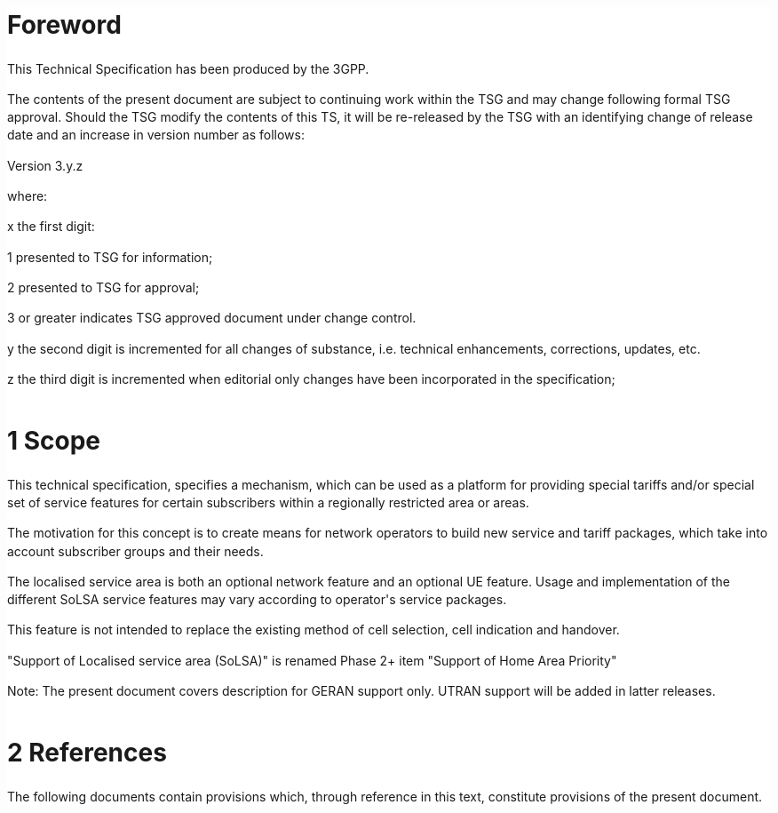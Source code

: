 Foreword
========

This Technical Specification has been produced by the 3GPP.

The contents of the present document are subject to continuing work
within the TSG and may change following formal TSG approval. Should the
TSG modify the contents of this TS, it will be re-released by the TSG
with an identifying change of release date and an increase in version
number as follows:

Version 3.y.z

where:

x the first digit:

1 presented to TSG for information;

2 presented to TSG for approval;

3 or greater indicates TSG approved document under change control.

y the second digit is incremented for all changes of substance, i.e.
technical enhancements, corrections, updates, etc.

z the third digit is incremented when editorial only changes have been
incorporated in the specification;

1 Scope
=======

This technical specification, specifies a mechanism, which can be used
as a platform for providing special tariffs and/or special set of
service features for certain subscribers within a regionally restricted
area or areas.

The motivation for this concept is to create means for network operators
to build new service and tariff packages, which take into account
subscriber groups and their needs.

The localised service area is both an optional network feature and an
optional UE feature. Usage and implementation of the different SoLSA
service features may vary according to operator\'s service packages.

This feature is not intended to replace the existing method of cell
selection, cell indication and handover.

"Support of Localised service area (SoLSA)" is renamed Phase 2+ item
"Support of Home Area Priority"

Note: The present document covers description for GERAN support only.
UTRAN support will be added in latter releases.

2 References
============

The following documents contain provisions which, through reference in
this text, constitute provisions of the present document.
